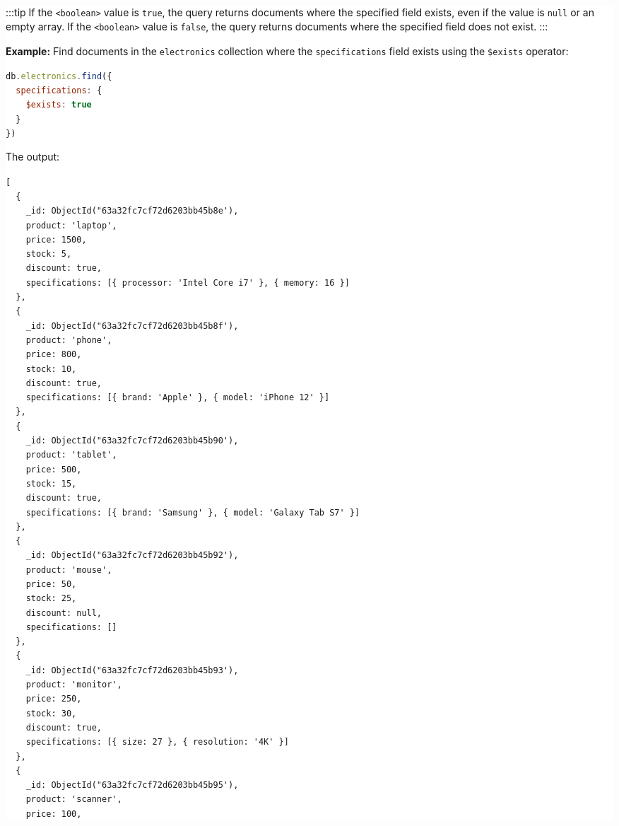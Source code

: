 :::tip
If the `<boolean>` value is `true`, the query returns documents where the specified field exists, even if the value is `null` or an empty array.
If the `<boolean>` value is `false`, the query returns documents where the specified field does not exist.
:::

**Example:** Find documents in the `electronics` collection where the `specifications` field exists using the `$exists` operator:

```js
db.electronics.find({
  specifications: {
    $exists: true
  }
})
```

The output:

```json5
[
  {
    _id: ObjectId("63a32fc7cf72d6203bb45b8e'),
    product: 'laptop',
    price: 1500,
    stock: 5,
    discount: true,
    specifications: [{ processor: 'Intel Core i7' }, { memory: 16 }]
  },
  {
    _id: ObjectId("63a32fc7cf72d6203bb45b8f'),
    product: 'phone',
    price: 800,
    stock: 10,
    discount: true,
    specifications: [{ brand: 'Apple' }, { model: 'iPhone 12' }]
  },
  {
    _id: ObjectId("63a32fc7cf72d6203bb45b90'),
    product: 'tablet',
    price: 500,
    stock: 15,
    discount: true,
    specifications: [{ brand: 'Samsung' }, { model: 'Galaxy Tab S7' }]
  },
  {
    _id: ObjectId("63a32fc7cf72d6203bb45b92'),
    product: 'mouse',
    price: 50,
    stock: 25,
    discount: null,
    specifications: []
  },
  {
    _id: ObjectId("63a32fc7cf72d6203bb45b93'),
    product: 'monitor',
    price: 250,
    stock: 30,
    discount: true,
    specifications: [{ size: 27 }, { resolution: '4K' }]
  },
  {
    _id: ObjectId("63a32fc7cf72d6203bb45b95'),
    product: 'scanner',
    price: 100,
```